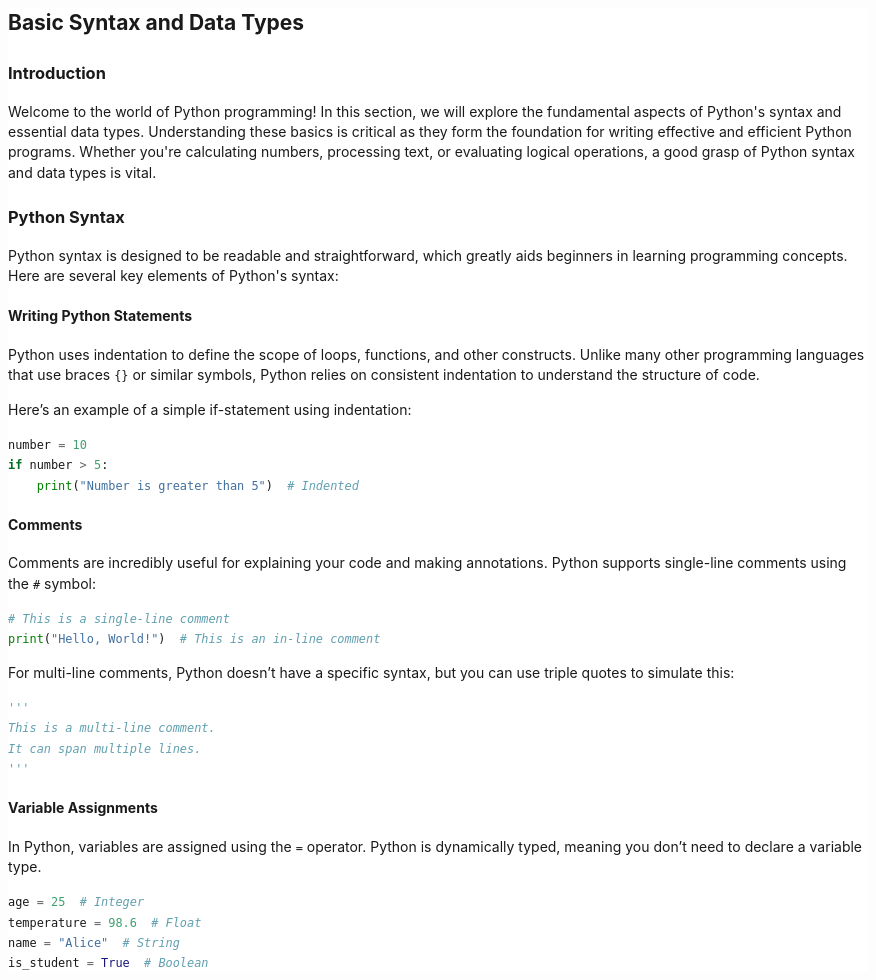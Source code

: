 

## Basic Syntax and Data Types

### Introduction

Welcome to the world of Python programming! In this section, we will explore the fundamental aspects of Python's syntax and essential data types. Understanding these basics is critical as they form the foundation for writing effective and efficient Python programs. Whether you're calculating numbers, processing text, or evaluating logical operations, a good grasp of Python syntax and data types is vital.

### Python Syntax

Python syntax is designed to be readable and straightforward, which greatly aids beginners in learning programming concepts. Here are several key elements of Python's syntax:

#### Writing Python Statements

Python uses indentation to define the scope of loops, functions, and other constructs. Unlike many other programming languages that use braces `{}` or similar symbols, Python relies on consistent indentation to understand the structure of code.

Here’s an example of a simple if-statement using indentation:

```python
number = 10
if number > 5:
    print("Number is greater than 5")  # Indented
```

#### Comments

Comments are incredibly useful for explaining your code and making annotations. Python supports single-line comments using the `#` symbol:

```python
# This is a single-line comment
print("Hello, World!")  # This is an in-line comment
```

For multi-line comments, Python doesn’t have a specific syntax, but you can use triple quotes to simulate this:

```python
'''
This is a multi-line comment.
It can span multiple lines.
'''
```

#### Variable Assignments

In Python, variables are assigned using the `=` operator. Python is dynamically typed, meaning you don’t need to declare a variable type.

```python
age = 25  # Integer
temperature = 98.6  # Float
name = "Alice"  # String
is_student = True  # Boolean
```
